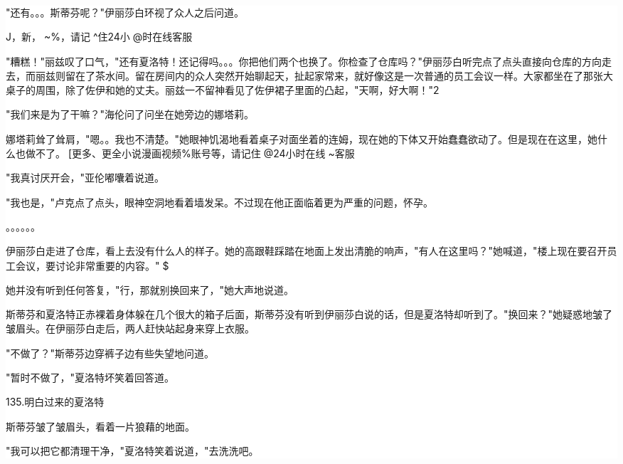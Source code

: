 

"还有。。。斯蒂芬呢？"伊丽莎白环视了众人之后问道。

J，新， ~%，请记 ^住24小 @时在线客服





"糟糕！"丽兹叹了口气，"还有夏洛特！还记得吗。。。你把他们两个也换了。你检查了仓库吗？"伊丽莎白听完点了点头直接向仓库的方向走去，而丽兹则留在了茶水间。留在房间内的众人突然开始聊起天，扯起家常来，就好像这是一次普通的员工会议一样。大家都坐在了那张大桌子的周围，除了佐伊和她的丈夫。丽兹一不留神看见了佐伊裙子里面的凸起，"天啊，好大啊！"2



"我们来是为了干嘛？"海伦问了问坐在她旁边的娜塔莉。





娜塔莉耸了耸肩，"嗯。。我也不清楚。"她眼神饥渴地看着桌子对面坐着的连姆，现在她的下体又开始蠢蠢欲动了。但是现在在这里，她什么也做不了。 [更多、更全小说漫画视频%账号等，请记住 @24小时在线 ~客服



"我真讨厌开会，"亚伦嘟囔着说道。





"我也是，"卢克点了点头，眼神空洞地看着墙发呆。不过现在他正面临着更为严重的问题，怀孕。



。。。。。。





伊丽莎白走进了仓库，看上去没有什么人的样子。她的高跟鞋踩踏在地面上发出清脆的响声，"有人在这里吗？"她喊道，"楼上现在要召开员工会议，要讨论非常重要的内容。" $



她并没有听到任何答复，"行，那就别换回来了，"她大声地说道。





斯蒂芬和夏洛特正赤裸着身体躲在几个很大的箱子后面，斯蒂芬没有听到伊丽莎白说的话，但是夏洛特却听到了。"换回来？"她疑惑地皱了皱眉头。在伊丽莎白走后，两人赶快站起身来穿上衣服。



"不做了？"斯蒂芬边穿裤子边有些失望地问道。



"暂时不做了，"夏洛特坏笑着回答道。









135.明白过来的夏洛特



斯蒂芬皱了皱眉头，看着一片狼藉的地面。



"我可以把它都清理干净，"夏洛特笑着说道，"去洗洗吧。
